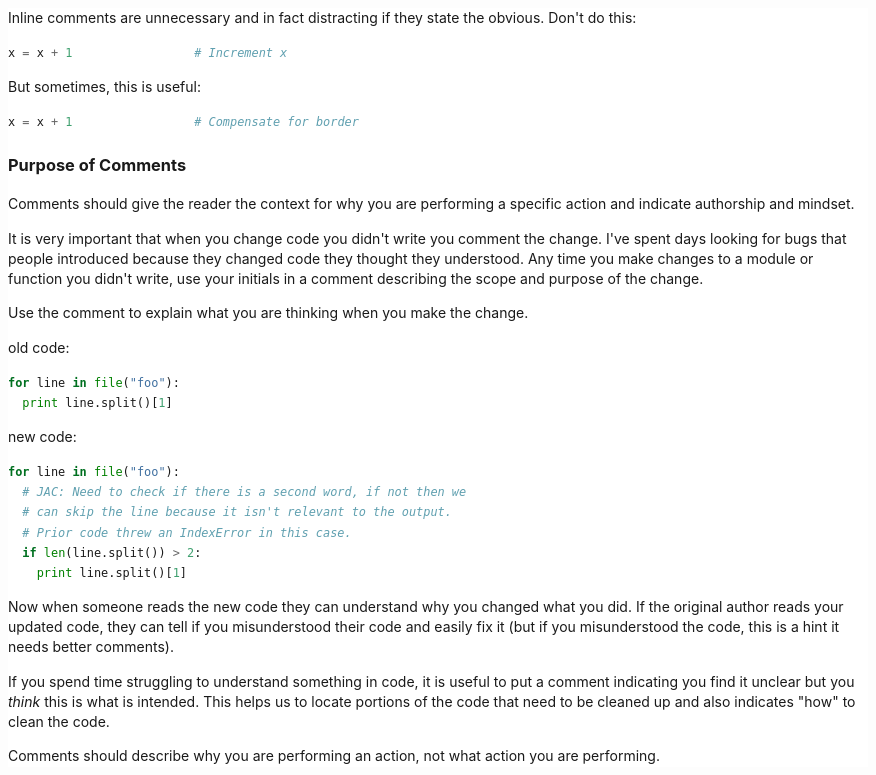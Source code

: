 
Inline comments are unnecessary and in fact distracting if they state
the obvious.  Don't do this:

```python
x = x + 1                 # Increment x
```

But sometimes, this is useful:

```python
x = x + 1                 # Compensate for border
```



### Purpose of Comments ###

Comments should give the reader the context for why you are performing a
specific action and indicate authorship and mindset.

It is very important that when you change code you didn't write you comment the
change.   I've spent days looking for bugs that people introduced because they
changed code they thought they understood.  Any time you make changes to a
module or function you didn't write, use your initials in a comment describing
the scope and purpose of the change.

Use the comment to explain what you are thinking when you make the
change.  

old code:

```python
for line in file("foo"):
  print line.split()[1]
```

new code:

```python
for line in file("foo"):
  # JAC: Need to check if there is a second word, if not then we
  # can skip the line because it isn't relevant to the output.   
  # Prior code threw an IndexError in this case.
  if len(line.split()) > 2:
    print line.split()[1]
```

Now when someone reads the new code they can understand why you changed what
you did.   If the original author reads your updated code, they can tell if you
misunderstood their code and easily fix it (but if you misunderstood the code,
this is a hint it needs better comments).

If you spend time struggling to understand something in code, it is useful to
put a comment indicating you find it unclear but you *think* this is what is
intended.   This helps us to locate portions of the code that need to be
cleaned up and also indicates "how" to clean the code.

Comments should describe why you are performing an action, not what action you
are performing.   
